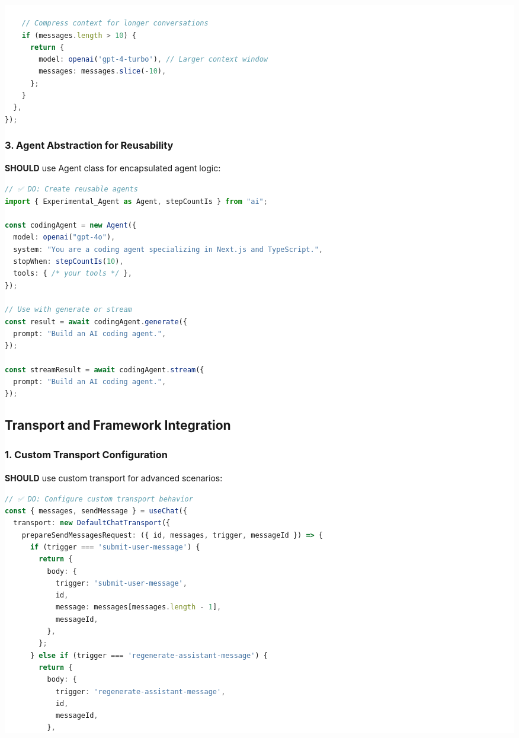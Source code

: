 ```typescript
    
    // Compress context for longer conversations
    if (messages.length > 10) {
      return {
        model: openai('gpt-4-turbo'), // Larger context window
        messages: messages.slice(-10),
      };
    }
  },
});
```

### 3. Agent Abstraction for Reusability

**SHOULD** use Agent class for encapsulated agent logic:

```typescript
// ✅ DO: Create reusable agents
import { Experimental_Agent as Agent, stepCountIs } from "ai";

const codingAgent = new Agent({
  model: openai("gpt-4o"),
  system: "You are a coding agent specializing in Next.js and TypeScript.",
  stopWhen: stepCountIs(10),
  tools: { /* your tools */ },
});

// Use with generate or stream
const result = await codingAgent.generate({
  prompt: "Build an AI coding agent.",
});

const streamResult = await codingAgent.stream({
  prompt: "Build an AI coding agent.",
});
```

## Transport and Framework Integration

### 1. Custom Transport Configuration

**SHOULD** use custom transport for advanced scenarios:

```typescript
// ✅ DO: Configure custom transport behavior
const { messages, sendMessage } = useChat({
  transport: new DefaultChatTransport({
    prepareSendMessagesRequest: ({ id, messages, trigger, messageId }) => {
      if (trigger === 'submit-user-message') {
        return {
          body: {
            trigger: 'submit-user-message',
            id,
            message: messages[messages.length - 1],
            messageId,
          },
        };
      } else if (trigger === 'regenerate-assistant-message') {
        return {
          body: {
            trigger: 'regenerate-assistant-message',
            id,
            messageId,
          },
```